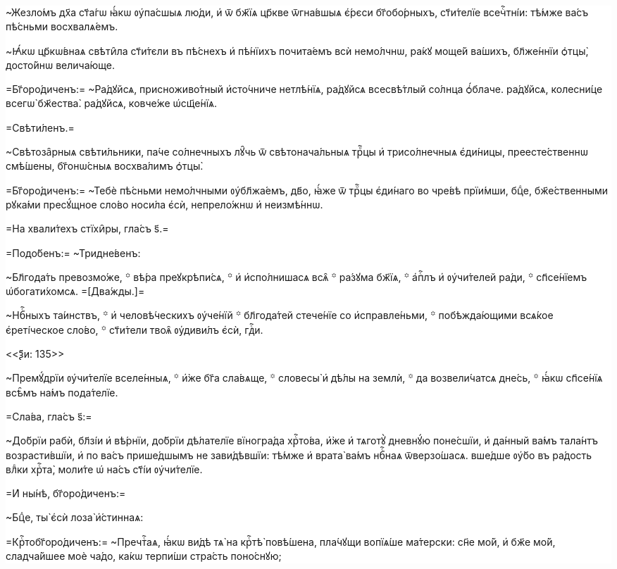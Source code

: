~Жезло́мъ дх҃а ст҃а́гѡ ꙗ҆́кѡ ᲂу҆па́сшыѧ лю́ди, и҆ ѿ бж҃їѧ цр҃кве ѿгна́вшыѧ
є҆́рєси бг҃обо́рныхъ, ст҃и́телїе всечⷭ҇тні́и: тѣ́мже ва́съ пѣ́сньми
восхвалѧ́емъ.

~Ꙗ҆́кѡ цр҃кѡ́внаѧ свѣти̑ла ст҃и́тєли въ пѣ́снехъ и҆ пѣ́нїихъ почита́емъ всѝ
немо́лчнѡ, ра́кꙋ моще́й ва́шихъ, бл҃же́ннїи ѻ҆тцы̀, досто́йнѡ велича́юще.

=Бг҃оро́диченъ:= ~Ра́дꙋйсѧ, присноживо́тный и҆сто́чниче нетлѣ́нїѧ, ра́дꙋйсѧ
всесвѣ́тлый со́лнца ѻ҆́блаче. ра́дꙋйсѧ, колесни́це всегѡ̀ бж҃ества̀. ра́дꙋйсѧ,
ковче́же ѡ҆сщ҃е́нїѧ.

=Свѣти́ленъ.=

~Свѣтоза̑рныѧ свѣти́льники, па́че со́лнечныхъ лꙋ̑чь ѿ свѣтонача́льныѧ трⷪ҇цы и҆
трисо́лнечныѧ є҆ди́ницы, преесте́ственнѡ смѣ́шены, бг҃онѡ́сныѧ восхва́лимъ
ѻ҆тцы̀.

=Бг҃оро́диченъ:= ~Тебѐ пѣ́сньми немо́лчными ᲂу҆бл҃жа́емъ, дв҃о, ꙗ҆́же ѿ трⷪ҇цы
є҆ди́наго во чре́вѣ прїи́мши, бцⷣе, бж҃е́ственными рꙋка́ми пресꙋ́щное сло́во
носи́ла є҆сѝ, непрело́жнѡ и҆ неизмѣ́ннѡ.

=На хвали́техъ стїхи̑ры, гла́съ ѕ҃.=

=Подо́бенъ:= ~Тридне́венъ:

~Бл҃года́ть превозмо́же, ꙳ вѣ́ра преꙋкрѣпи́сѧ, ꙳ и҆ и҆спо́лнишасѧ всѧ̑ ꙳
ра́зꙋма бж҃їѧ, ꙳ а҆пⷭ҇лъ и҆ ᲂу҆чи́телей ра́ди, ꙳ сп҃се́нїемъ ѡ҆богати́хомсѧ.
=[Два́жды.]=

~Нбⷭ҇ныхъ та́инствъ, ꙳ и҆ человѣ́ческихъ ᲂу҆че́нїй ꙳ бл҃года́тей стече́нїе со
и҆справле́ньми, ꙳ побѣжда́ющими всѧ́кое є҆реті́ческое сло́во, ꙳ ст҃и́тели твоѧ̑
ᲂу҆диви́лъ є҆сѝ, гдⷭ҇и.

<<ѯ҃и: 135>>

~Премꙋ́дрїи ᲂу҆чи́телїе вселе́нныѧ, ꙳ и҆̀же бг҃а сла́вѧще, ꙳ словесы̀ и҆ дѣ́лы
на землѝ, ꙳ да возвели́чатсѧ дне́сь, ꙳ ꙗ҆́кѡ сп҃се́нїѧ всѣ̑мъ на́мъ пода́телїе.

=Сла́ва, гла́съ ѕ҃:=

~До́брїи рабѝ, бл҃зі́и и҆ вѣ́рнїи, до́брїи дѣ́лателїе вїногра́да хрⷭ҇то́ва,
и҆̀же и҆ тѧготꙋ̀ дневнꙋ́ю поне́сшїи, и҆ да́нный ва́мъ тала́нтъ возрасти́вшїи, и҆
по ва́съ прише́дшымъ не зави́дѣвшїи: тѣ́мже и҆ врата̀ ва́мъ нбⷭ҇наѧ ѿверзо́шасѧ.
вше́дше ᲂу҆̀бо въ ра́дость влⷣки хрⷭ҇та̀, моли́те ѡ҆ на́съ ст҃і́и ᲂу҆чи́телїе.

=И҆ ны́нѣ, бг҃оро́диченъ:=

~Бцⷣе, ты̀ є҆сѝ лоза̀ и҆́стиннаѧ:

=Крⷭ҇тобг҃оро́диченъ:= ~Пречтⷭ҇аѧ, ꙗ҆́кѡ ви́дѣ тѧ̀ на крⷭ҇тѣ̀ повѣ́шена,
пла́чꙋщи вопїѧ́ше ма́терски: сн҃е мо́й, и҆ бж҃е мо́й, сладча́йшее моѐ ча́до,
ка́кѡ терпи́ши стра́сть поно́снꙋю;

